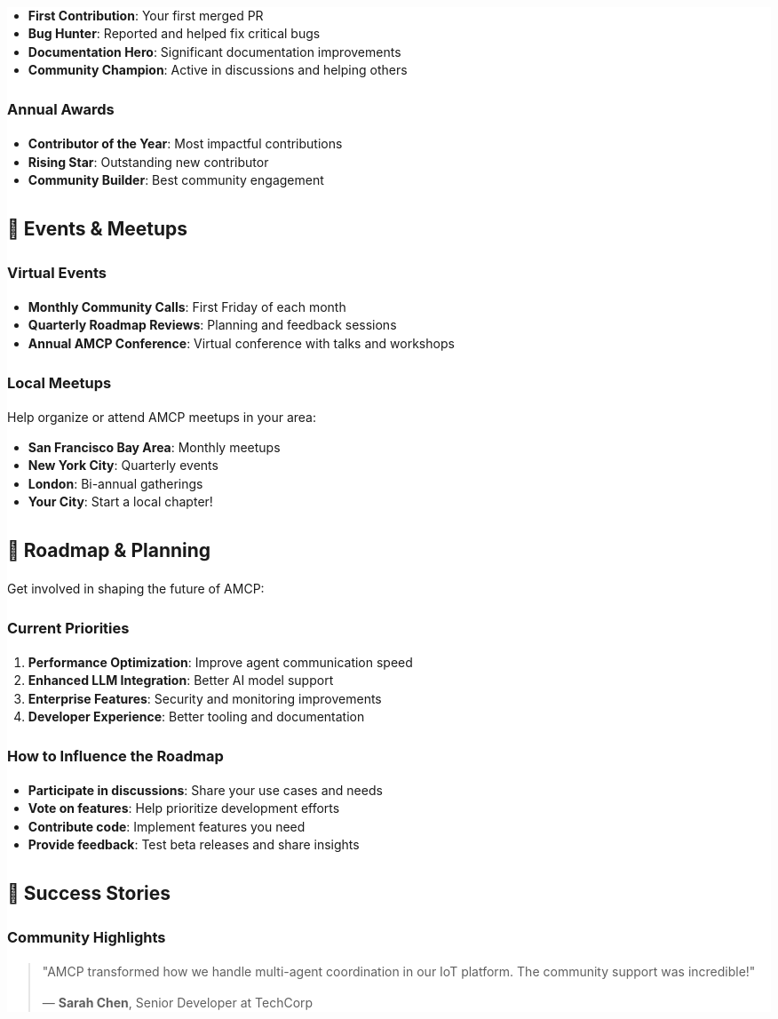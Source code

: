 - **First Contribution**: Your first merged PR
- **Bug Hunter**: Reported and helped fix critical bugs
- **Documentation Hero**: Significant documentation improvements
- **Community Champion**: Active in discussions and helping others

### Annual Awards

- **Contributor of the Year**: Most impactful contributions
- **Rising Star**: Outstanding new contributor
- **Community Builder**: Best community engagement

## 📅 Events & Meetups

### Virtual Events

- **Monthly Community Calls**: First Friday of each month
- **Quarterly Roadmap Reviews**: Planning and feedback sessions
- **Annual AMCP Conference**: Virtual conference with talks and workshops

### Local Meetups

Help organize or attend AMCP meetups in your area:

- **San Francisco Bay Area**: Monthly meetups
- **New York City**: Quarterly events
- **London**: Bi-annual gatherings
- **Your City**: Start a local chapter!

## 🎯 Roadmap & Planning

Get involved in shaping the future of AMCP:

### Current Priorities

1. **Performance Optimization**: Improve agent communication speed
2. **Enhanced LLM Integration**: Better AI model support
3. **Enterprise Features**: Security and monitoring improvements
4. **Developer Experience**: Better tooling and documentation

### How to Influence the Roadmap

- **Participate in discussions**: Share your use cases and needs
- **Vote on features**: Help prioritize development efforts
- **Contribute code**: Implement features you need
- **Provide feedback**: Test beta releases and share insights

## 🌟 Success Stories

### Community Highlights

> "AMCP transformed how we handle multi-agent coordination in our IoT platform. The community support was incredible!" 
> 
> — **Sarah Chen**, Senior Developer at TechCorp
